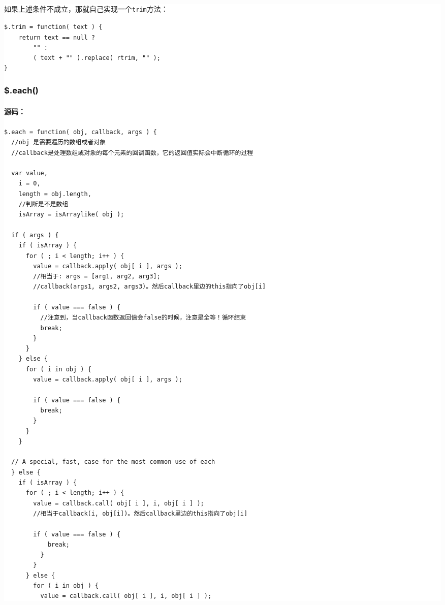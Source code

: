 如果上述条件不成立，那就自己实现一个`trim`方法：

	$.trim = function( text ) {
	    return text == null ?
	        "" :
	        ( text + "" ).replace( rtrim, "" );
	}

### $.each()

#### 源码：

	$.each = function( obj, callback, args ) {
	  //obj 是需要遍历的数组或者对象
	  //callback是处理数组或对象的每个元素的回调函数，它的返回值实际会中断循环的过程

	  var value,
	    i = 0,
	    length = obj.length,
	    //判断是不是数组
	    isArray = isArraylike( obj );

	  if ( args ) {
	    if ( isArray ) {
	      for ( ; i < length; i++ ) {
	        value = callback.apply( obj[ i ], args );
	        //相当于: args = [arg1, arg2, arg3];
	        //callback(args1, args2, args3)。然后callback里边的this指向了obj[i]

	        if ( value === false ) {
	          //注意到，当callback函数返回值会false的时候，注意是全等！循环结束
	          break;
	        }
	      }
	    } else {
	      for ( i in obj ) {
	        value = callback.apply( obj[ i ], args );

	        if ( value === false ) {
	          break;
	        }
	      }
	    }

	  // A special, fast, case for the most common use of each
	  } else {
	    if ( isArray ) {
	      for ( ; i < length; i++ ) {
	        value = callback.call( obj[ i ], i, obj[ i ] );
	        //相当于callback(i, obj[i])。然后callback里边的this指向了obj[i]

	        if ( value === false ) {
	            break;
	          }
	        }
	      } else {
	        for ( i in obj ) {
	          value = callback.call( obj[ i ], i, obj[ i ] );
